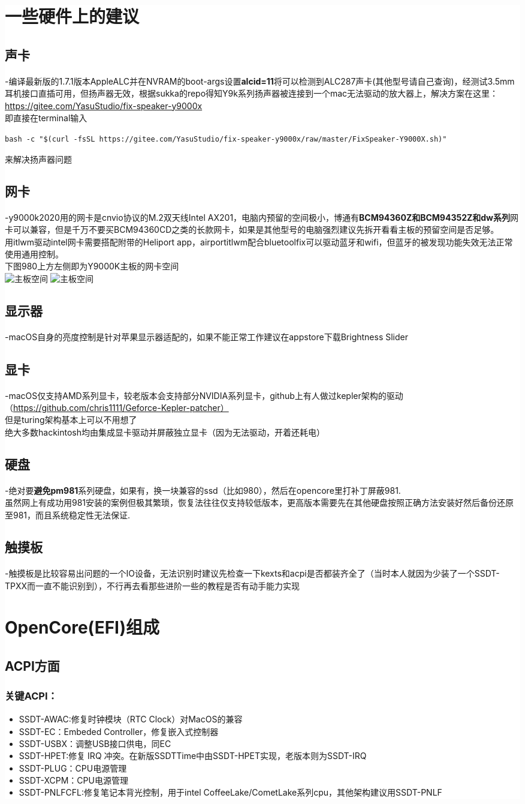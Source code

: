 # 一些硬件上的建议
## 声卡
-编译最新版的1.7.1版本AppleALC并在NVRAM的boot-args设置**alcid=11**将可以检测到ALC287声卡(其他型号请自己查询)，经测试3.5mm耳机接口直插可用，但扬声器无效，根据sukka的repo得知Y9k系列扬声器被连接到一个mac无法驱动的放大器上，解决方案在这里：  
https://gitee.com/YasuStudio/fix-speaker-y9000x  
即直接在terminal输入  
```
bash -c "$(curl -fsSL https://gitee.com/YasuStudio/fix-speaker-y9000x/raw/master/FixSpeaker-Y9000X.sh)" 
```
来解决扬声器问题

## 网卡
-y9000k2020用的网卡是cnvio协议的M.2双天线Intel AX201，电脑内预留的空间极小，博通有**BCM94360Z和BCM94352Z和dw系列**网卡可以兼容，但是千万不要买BCM94360CD之类的长款网卡，如果是其他型号的电脑强烈建议先拆开看看主板的预留空间是否足够。  
用itlwm驱动intel网卡需要搭配附带的Heliport app，airportitlwm配合bluetoolfix可以驱动蓝牙和wifi，但蓝牙的被发现功能失效无法正常使用通用控制。  
下图980上方左侧即为Y9000K主板的网卡空间  
<img src="/images/posts/y9000kmotherboard_1.jpg" alt="主板空间" width="350">
<img src="/images/posts/y9000kmotherboard_2.jpg" alt="主板空间" width="350">

## 显示器
-macOS自身的亮度控制是针对苹果显示器适配的，如果不能正常工作建议在appstore下载Brightness Slider

## 显卡
-macOS仅支持AMD系列显卡，较老版本会支持部分NVIDIA系列显卡，github上有人做过kepler架构的驱动（https://github.com/chris1111/Geforce-Kepler-patcher）  
但是turing架构基本上可以不用想了  
绝大多数hackintosh均由集成显卡驱动并屏蔽独立显卡（因为无法驱动，开着还耗电）

## 硬盘
-绝对要**避免pm981**系列硬盘，如果有，换一块兼容的ssd（比如980），然后在opencore里打补丁屏蔽981.  
虽然网上有成功用981安装的案例但极其繁琐，恢复法往往仅支持较低版本，更高版本需要先在其他硬盘按照正确方法安装好然后备份还原至981，而且系统稳定性无法保证.

## 触摸板
-触摸板是比较容易出问题的一个IO设备，无法识别时建议先检查一下kexts和acpi是否都装齐全了（当时本人就因为少装了一个SSDT-TPXX而一直不能识别到），不行再去看那些进阶一些的教程是否有动手能力实现


# OpenCore(EFI)组成
## ACPI方面
### 关键ACPI：
* SSDT-AWAC:修复时钟模块（RTC Clock）对MacOS的兼容
* SSDT-EC：Embeded Controller，修复嵌入式控制器
* SSDT-USBX：调整USB接口供电，同EC
* SSDT-HPET:修复 IRQ 冲突。在新版SSDTTime中由SSDT-HPET实现，老版本则为SSDT-IRQ
* SSDT-PLUG：CPU电源管理
* SSDT-XCPM：CPU电源管理
* SSDT-PNLFCFL:修复笔记本背光控制，用于intel CoffeeLake/CometLake系列cpu，其他架构建议用SSDT-PNLF
